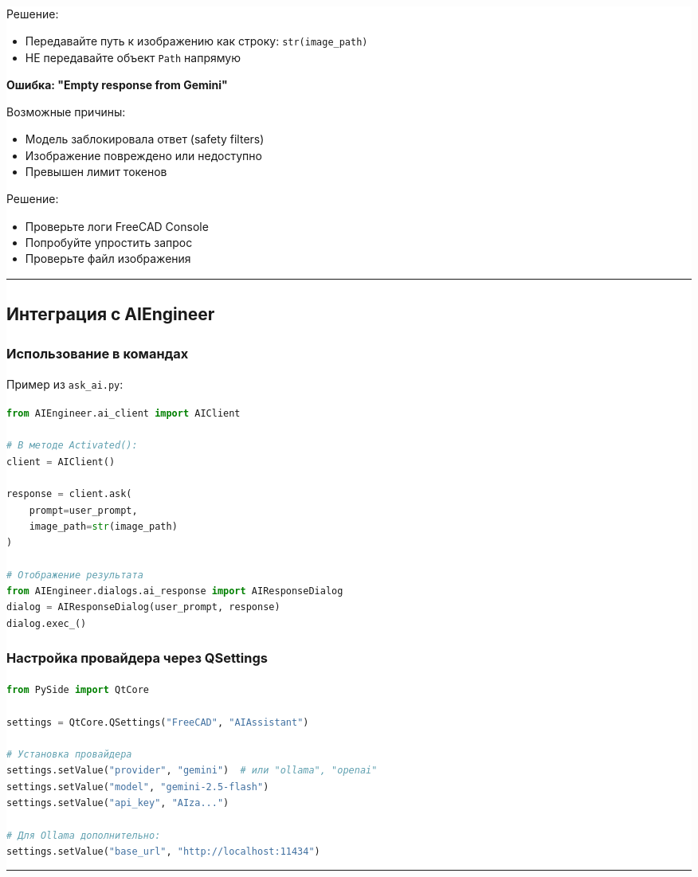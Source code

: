Решение:
- Передавайте путь к изображению как строку: `str(image_path)`
- НЕ передавайте объект `Path` напрямую

**Ошибка: "Empty response from Gemini"**

Возможные причины:
- Модель заблокировала ответ (safety filters)
- Изображение повреждено или недоступно
- Превышен лимит токенов

Решение:
- Проверьте логи FreeCAD Console
- Попробуйте упростить запрос
- Проверьте файл изображения

---

## Интеграция с AIEngineer

### Использование в командах

Пример из `ask_ai.py`:

```python
from AIEngineer.ai_client import AIClient

# В методе Activated():
client = AIClient()

response = client.ask(
    prompt=user_prompt,
    image_path=str(image_path)
)

# Отображение результата
from AIEngineer.dialogs.ai_response import AIResponseDialog
dialog = AIResponseDialog(user_prompt, response)
dialog.exec_()
```

### Настройка провайдера через QSettings

```python
from PySide import QtCore

settings = QtCore.QSettings("FreeCAD", "AIAssistant")

# Установка провайдера
settings.setValue("provider", "gemini")  # или "ollama", "openai"
settings.setValue("model", "gemini-2.5-flash")
settings.setValue("api_key", "AIza...")

# Для Ollama дополнительно:
settings.setValue("base_url", "http://localhost:11434")
```

---